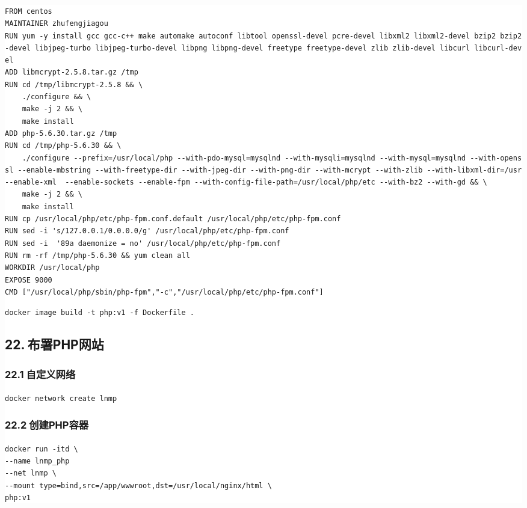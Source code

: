 ```
FROM centos
MAINTAINER zhufengjiagou
RUN yum -y install gcc gcc-c++ make automake autoconf libtool openssl-devel pcre-devel libxml2 libxml2-devel bzip2 bzip2-devel libjpeg-turbo libjpeg-turbo-devel libpng libpng-devel freetype freetype-devel zlib zlib-devel libcurl libcurl-devel
ADD libmcrypt-2.5.8.tar.gz /tmp
RUN cd /tmp/libmcrypt-2.5.8 && \
    ./configure && \
    make -j 2 && \
    make install
ADD php-5.6.30.tar.gz /tmp
RUN cd /tmp/php-5.6.30 && \
    ./configure --prefix=/usr/local/php --with-pdo-mysql=mysqlnd --with-mysqli=mysqlnd --with-mysql=mysqlnd --with-openssl --enable-mbstring --with-freetype-dir --with-jpeg-dir --with-png-dir --with-mcrypt --with-zlib --with-libxml-dir=/usr --enable-xml  --enable-sockets --enable-fpm --with-config-file-path=/usr/local/php/etc --with-bz2 --with-gd && \
    make -j 2 && \
    make install
RUN cp /usr/local/php/etc/php-fpm.conf.default /usr/local/php/etc/php-fpm.conf
RUN sed -i 's/127.0.0.1/0.0.0.0/g' /usr/local/php/etc/php-fpm.conf
RUN sed -i  '89a daemonize = no' /usr/local/php/etc/php-fpm.conf
RUN rm -rf /tmp/php-5.6.30 && yum clean all 
WORKDIR /usr/local/php 
EXPOSE 9000
CMD ["/usr/local/php/sbin/php-fpm","-c","/usr/local/php/etc/php-fpm.conf"]

```

```
docker image build -t php:v1 -f Dockerfile .

```

## 22\. 布署PHP网站

### 22.1 自定义网络

```
docker network create lnmp

```

### 22.2 创建PHP容器

```
docker run -itd \
--name lnmp_php
--net lnmp \
--mount type=bind,src=/app/wwwroot,dst=/usr/local/nginx/html \
php:v1

```
